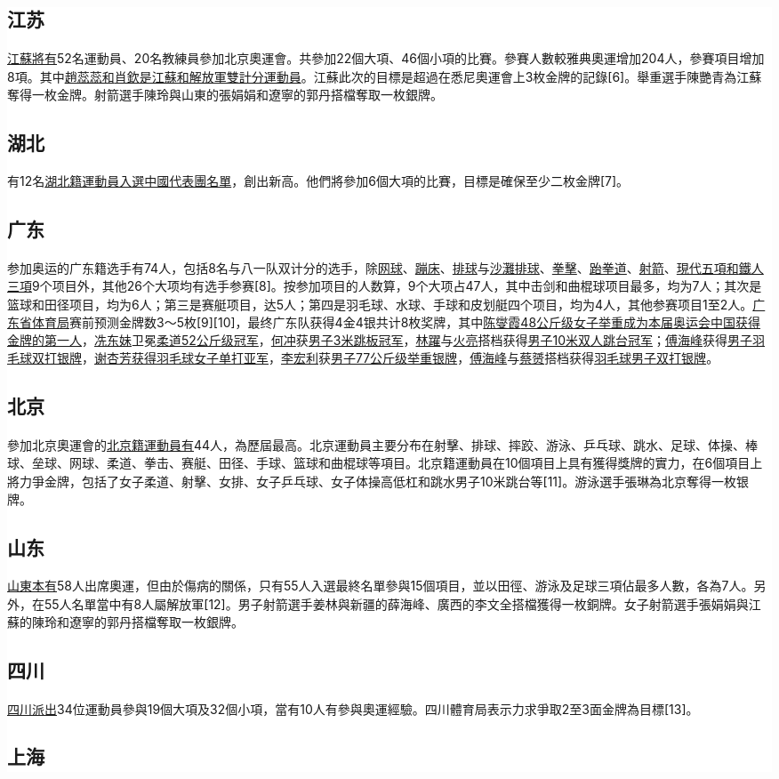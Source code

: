 ## 江苏

[江蘇將有](https://zh.wikipedia.org/wiki/江蘇 "wikilink")52名運動員、20名教練員參加北京奧運會。共參加22個大項、46個小項的比賽。參賽人數較雅典奧運增加204人，參賽項目增加8項。其中[趙蕊蕊和](https://zh.wikipedia.org/wiki/趙蕊蕊 "wikilink")[肖欽是江蘇和解放軍雙計分運動員](https://zh.wikipedia.org/wiki/肖欽 "wikilink")。江蘇此次的目標是超過在悉尼奧運會上3枚金牌的記錄\[6\]。舉重選手陳艷青為江蘇奪得一枚金牌。射箭選手陳玲與山東的張娟娟和遼寧的郭丹搭檔奪取一枚銀牌。

## 湖北

有12名[湖北籍運動員入選中國代表團名單](https://zh.wikipedia.org/wiki/湖北 "wikilink")，創出新高。他們將參加6個大項的比賽，目標是確保至少二枚金牌\[7\]。

## 广东

参加奥运的广东籍选手有74人，包括8名与八一队双计分的选手，除[网球](../Page/网球.md "wikilink")、[蹦床](../Page/蹦床.md "wikilink")、[排球](../Page/排球.md "wikilink")与[沙灘排球](https://zh.wikipedia.org/wiki/沙灘排球 "wikilink")、[拳擊](https://zh.wikipedia.org/wiki/拳擊 "wikilink")、[跆拳道](../Page/跆拳道.md "wikilink")、[射箭](../Page/射箭.md "wikilink")、[現代五項和](https://zh.wikipedia.org/wiki/現代五項 "wikilink")[鐵人三項](https://zh.wikipedia.org/wiki/鐵人三項 "wikilink")9个项目外，其他26个大项均有选手参赛\[8\]。按参加项目的人数算，9个大项占47人，其中击剑和曲棍球项目最多，均为7人；其次是篮球和田径项目，均为6人；第三是赛艇项目，达5人；第四是羽毛球、水球、手球和皮划艇四个项目，均为4人，其他参赛项目1至2人。[广东省体育局](../Page/广东省体育局.md "wikilink")赛前预测金牌数3～5枚\[9\]\[10\]，最终广东队获得4金4银共计8枚奖牌，其中[陈燮霞](../Page/陈燮霞.md "wikilink")[48公斤级女子举重成为本届奥运会中国获得金牌的第一人](https://zh.wikipedia.org/wiki/2008年夏季奧林匹克運動會舉重比賽－女子48公斤級 "wikilink")，[冼东妹](../Page/冼东妹.md "wikilink")卫冕[柔道52公斤级冠军](../Page/2008年夏季奧林匹克運動會柔道比賽－女子52公斤級.md "wikilink")，[何冲](../Page/何冲.md "wikilink")获[男子3米跳板冠军](../Page/2008年夏季奧林匹克運動會跳水比賽－男子3米彈板.md "wikilink")，[林躍](../Page/林躍.md "wikilink")与[火亮](../Page/火亮.md "wikilink")搭档获得[男子10米双人跳台冠军](../Page/2008年夏季奧林匹克運動會跳水比賽－男子雙人10米高臺.md "wikilink")；[傅海峰](../Page/傅海峰.md "wikilink")获得[男子羽毛球双打银牌](../Page/2008年夏季奧林匹克運動會羽毛球男子雙打比賽.md "wikilink")，[谢杏芳获得](https://zh.wikipedia.org/wiki/谢杏芳 "wikilink")[羽毛球女子单打亚军](../Page/2008年夏季奧林匹克運動會羽毛球女子單打比賽.md "wikilink")，[李宏利](../Page/李宏利.md "wikilink")获[男子77公斤级举重银牌](https://zh.wikipedia.org/wiki/2008年夏季奧林匹克運動會舉重比賽－男子77公斤級 "wikilink")，[傅海峰](../Page/傅海峰.md "wikilink")与[蔡赟](../Page/蔡赟.md "wikilink")搭档获得[羽毛球男子双打银牌](../Page/2008年夏季奧林匹克運動會羽毛球男子雙打比賽.md "wikilink")。

## 北京

參加北京奧運會的[北京籍運動員有](https://zh.wikipedia.org/wiki/北京 "wikilink")44人，為歷屆最高。北京運動員主要分布在射擊、排球、摔跤、游泳、乒乓球、跳水、足球、体操、棒球、垒球、网球、柔道、拳击、赛艇、田径、手球、篮球和曲棍球等項目。北京籍運動員在10個項目上具有獲得獎牌的實力，在6個項目上將力爭金牌，包括了女子柔道、射擊、女排、女子乒乓球、女子体操高低杠和跳水男子10米跳台等\[11\]。游泳選手張琳為北京奪得一枚银牌。

## 山东

[山東本有](https://zh.wikipedia.org/wiki/山東 "wikilink")58人出席奧運，但由於傷病的關係，只有55人入選最終名單參與15個項目，並以田徑、游泳及足球三項佔最多人數，各為7人。另外，在55人名單當中有8人屬解放軍\[12\]。男子射箭選手姜林與新疆的薛海峰、廣西的李文全搭檔獲得一枚銅牌。女子射箭選手張娟娟與江蘇的陳玲和遼寧的郭丹搭檔奪取一枚銀牌。

## 四川

[四川派出](https://zh.wikipedia.org/wiki/四川 "wikilink")34位運動員參與19個大項及32個小項，當有10人有參與奧運經驗。四川體育局表示力求爭取2至3面金牌為目標\[13\]。

## 上海
